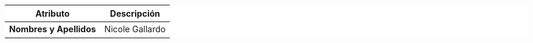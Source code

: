 | Atributo                | Descripción                                                                                                                                                                                                                                                                                                                                                                                                                                                                                                                                                                                                                                                                                                                                                                                                                                                                                                                                                                                                                                                                                                                                                                                                                                                                                                                                                                                                                                                                                                                                                                                         |
|-------------------------|-----------------------------------------------------------------------------------------------------------------------------------------------------------------------------------------------------------------------------------------------------------------------------------------------------------------------------------------------------------------------------------------------------------------------------------------------------------------------------------------------------------------------------------------------------------------------------------------------------------------------------------------------------------------------------------------------------------------------------------------------------------------------------------------------------------------------------------------------------------------------------------------------------------------------------------------------------------------------------------------------------------------------------------------------------------------------------------------------------------------------------------------------------------------------------------------------------------------------------------------------------------------------------------------------------------------------------------------------------------------------------------------------------------------------------------------------------------------------------------------------------------------------------------------------------------------------------------------------------|
| **Nombres y Apellidos** | Nicole Gallardo                                                                                                                                                                                                                                                                                                                                                                                                                                                                                                                                                                                                                                                                                                                                                                                                                                                                                                                                                                                                                                                                                                                                                                                                                                                                                                                                                                                                                                                                                                                                                                                     |